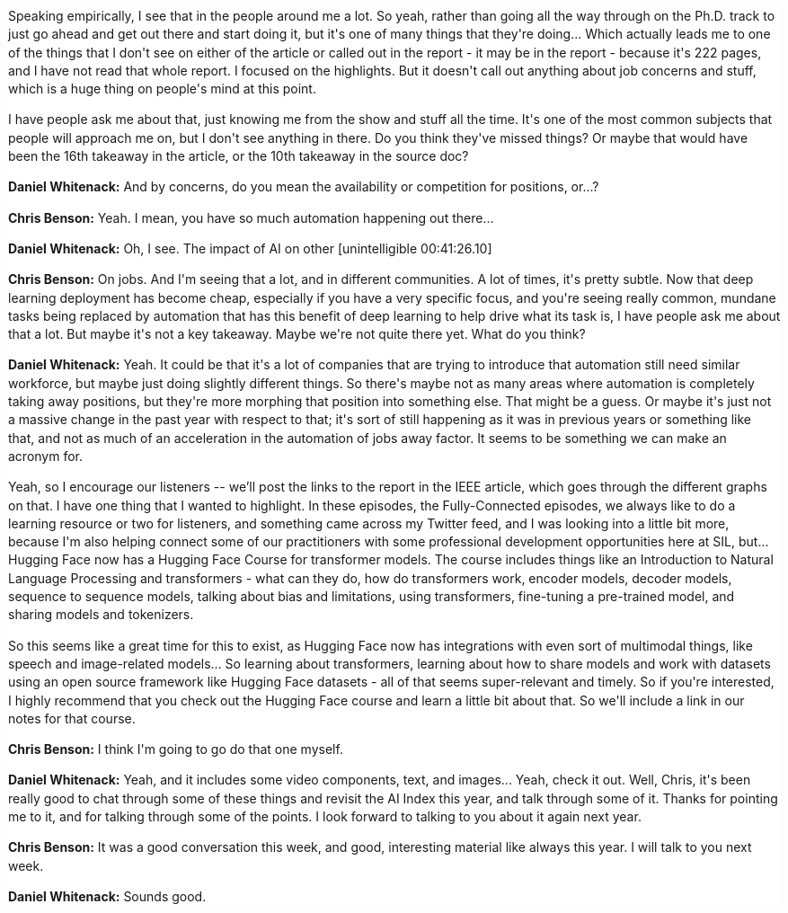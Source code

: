 Speaking empirically, I see that in the people around me a lot. So yeah, rather than going all the way through on the Ph.D. track to just go ahead and get out there and start doing it, but it's one of many things that they're doing... Which actually leads me to one of the things that I don't see on either of the article or called out in the report - it may be in the report - because it's 222 pages, and I have not read that whole report. I focused on the highlights. But it doesn't call out anything about job concerns and stuff, which is a huge thing on people's mind at this point.

I have people ask me about that, just knowing me from the show and stuff all the time. It's one of the most common subjects that people will approach me on, but I don't see anything in there. Do you think they've missed things? Or maybe that would have been the 16th takeaway in the article, or the 10th takeaway in the source doc?

**Daniel Whitenack:** And by concerns, do you mean the availability or competition for positions, or...?

**Chris Benson:** Yeah. I mean, you have so much automation happening out there...

**Daniel Whitenack:** Oh, I see. The impact of AI on other \[unintelligible 00:41:26.10\]

**Chris Benson:** On jobs. And I'm seeing that a lot, and in different communities. A lot of times, it's pretty subtle. Now that deep learning deployment has become cheap, especially if you have a very specific focus, and you're seeing really common, mundane tasks being replaced by automation that has this benefit of deep learning to help drive what its task is, I have people ask me about that a lot. But maybe it's not a key takeaway. Maybe we're not quite there yet. What do you think?

**Daniel Whitenack:** Yeah. It could be that it's a lot of companies that are trying to introduce that automation still need similar workforce, but maybe just doing slightly different things. So there's maybe not as many areas where automation is completely taking away positions, but they're more morphing that position into something else. That might be a guess. Or maybe it's just not a massive change in the past year with respect to that; it's sort of still happening as it was in previous years or something like that, and not as much of an acceleration in the automation of jobs away factor. It seems to be something we can make an acronym for.

Yeah, so I encourage our listeners -- we’ll post the links to the report in the IEEE article, which goes through the different graphs on that. I have one thing that I wanted to highlight. In these episodes, the Fully-Connected episodes, we always like to do a learning resource or two for listeners, and something came across my Twitter feed, and I was looking into a little bit more, because I'm also helping connect some of our practitioners with some professional development opportunities here at SIL, but... Hugging Face now has a Hugging Face Course for transformer models. The course includes things like an Introduction to Natural Language Processing and transformers - what can they do, how do transformers work, encoder models, decoder models, sequence to sequence models, talking about bias and limitations, using transformers, fine-tuning a pre-trained model, and sharing models and tokenizers.

So this seems like a great time for this to exist, as Hugging Face now has integrations with even sort of multimodal things, like speech and image-related models... So learning about transformers, learning about how to share models and work with datasets using an open source framework like Hugging Face datasets - all of that seems super-relevant and timely. So if you're interested, I highly recommend that you check out the Hugging Face course and learn a little bit about that. So we'll include a link in our notes for that course.

**Chris Benson:** I think I'm going to go do that one myself.

**Daniel Whitenack:** Yeah, and it includes some video components, text, and images... Yeah, check it out. Well, Chris, it's been really good to chat through some of these things and revisit the AI Index this year, and talk through some of it. Thanks for pointing me to it, and for talking through some of the points. I look forward to talking to you about it again next year.

**Chris Benson:** It was a good conversation this week, and good, interesting material like always this year. I will talk to you next week.

**Daniel Whitenack:** Sounds good.
